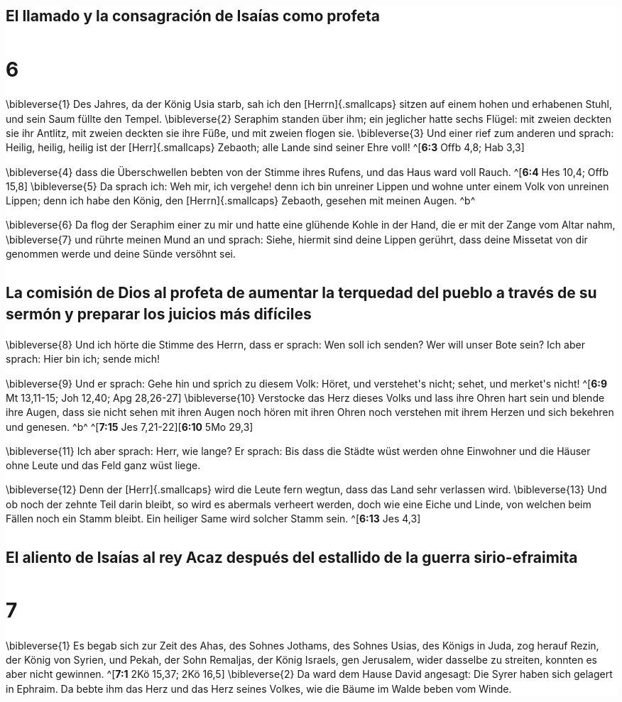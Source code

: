 
## El llamado y la consagración de Isaías como profeta
# 6
\bibleverse{1} Des Jahres, da der König Usia starb, sah ich den [Herrn]{.smallcaps} sitzen auf einem hohen und erhabenen Stuhl, und sein Saum füllte den Tempel. \bibleverse{2} Seraphim standen über ihm; ein jeglicher hatte sechs Flügel: mit zweien deckten sie ihr Antlitz, mit zweien deckten sie ihre Füße, und mit zweien flogen sie. \bibleverse{3} Und einer rief zum anderen und sprach: Heilig, heilig, heilig ist der [Herr]{.smallcaps} Zebaoth; alle Lande sind seiner Ehre voll! ^[**6:3** Offb 4,8; Hab 3,3] 


\bibleverse{4} dass die Überschwellen bebten von der Stimme ihres Rufens, und das Haus ward voll Rauch. ^[**6:4** Hes 10,4; Offb 15,8] \bibleverse{5} Da sprach ich: Weh mir, ich vergehe! denn ich bin unreiner Lippen und wohne unter einem Volk von unreinen Lippen; denn ich habe den König, den [Herrn]{.smallcaps} Zebaoth, gesehen mit meinen Augen. ^b^ 
 

\bibleverse{6} Da flog der Seraphim einer zu mir und hatte eine glühende Kohle in der Hand, die er mit der Zange vom Altar nahm, \bibleverse{7} und rührte meinen Mund an und sprach: Siehe, hiermit sind deine Lippen gerührt, dass deine Missetat von dir genommen werde und deine Sünde versöhnt sei. 

## La comisión de Dios al profeta de aumentar la terquedad del pueblo a través de su sermón y preparar los juicios más difíciles
\bibleverse{8} Und ich hörte die Stimme des Herrn, dass er sprach: Wen soll ich senden? Wer will unser Bote sein? Ich aber sprach: Hier bin ich; sende mich! 

\bibleverse{9} Und er sprach: Gehe hin und sprich zu diesem Volk: Höret, und verstehet's nicht; sehet, und merket's nicht! ^[**6:9** Mt 13,11-15; Joh 12,40; Apg 28,26-27] \bibleverse{10} Verstocke das Herz dieses Volks und lass ihre Ohren hart sein und blende ihre Augen, dass sie nicht sehen mit ihren Augen noch hören mit ihren Ohren noch verstehen mit ihrem Herzen und sich bekehren und genesen. ^b^ 
 ^[**7:15** Jes 7,21-22][**6:10** 5Mo 29,3]

\bibleverse{11} Ich aber sprach: Herr, wie lange? Er sprach: Bis dass die Städte wüst werden ohne Einwohner und die Häuser ohne Leute und das Feld ganz wüst liege. 

\bibleverse{12} Denn der [Herr]{.smallcaps} wird die Leute fern wegtun, dass das Land sehr verlassen wird. \bibleverse{13} Und ob noch der zehnte Teil darin bleibt, so wird es abermals verheert werden, doch wie eine Eiche und Linde, von welchen beim Fällen noch ein Stamm bleibt. Ein heiliger Same wird solcher Stamm sein. ^[**6:13** Jes 4,3] 


## El aliento de Isaías al rey Acaz después del estallido de la guerra sirio-efraimita
# 7
\bibleverse{1} Es begab sich zur Zeit des Ahas, des Sohnes Jothams, des Sohnes Usias, des Königs in Juda, zog herauf Rezin, der König von Syrien, und Pekah, der Sohn Remaljas, der König Israels, gen Jerusalem, wider dasselbe zu streiten, konnten es aber nicht gewinnen. ^[**7:1** 2Kö 15,37; 2Kö 16,5] \bibleverse{2} Da ward dem Hause David angesagt: Die Syrer haben sich gelagert in Ephraim. Da bebte ihm das Herz und das Herz seines Volkes, wie die Bäume im Walde beben vom Winde. 
